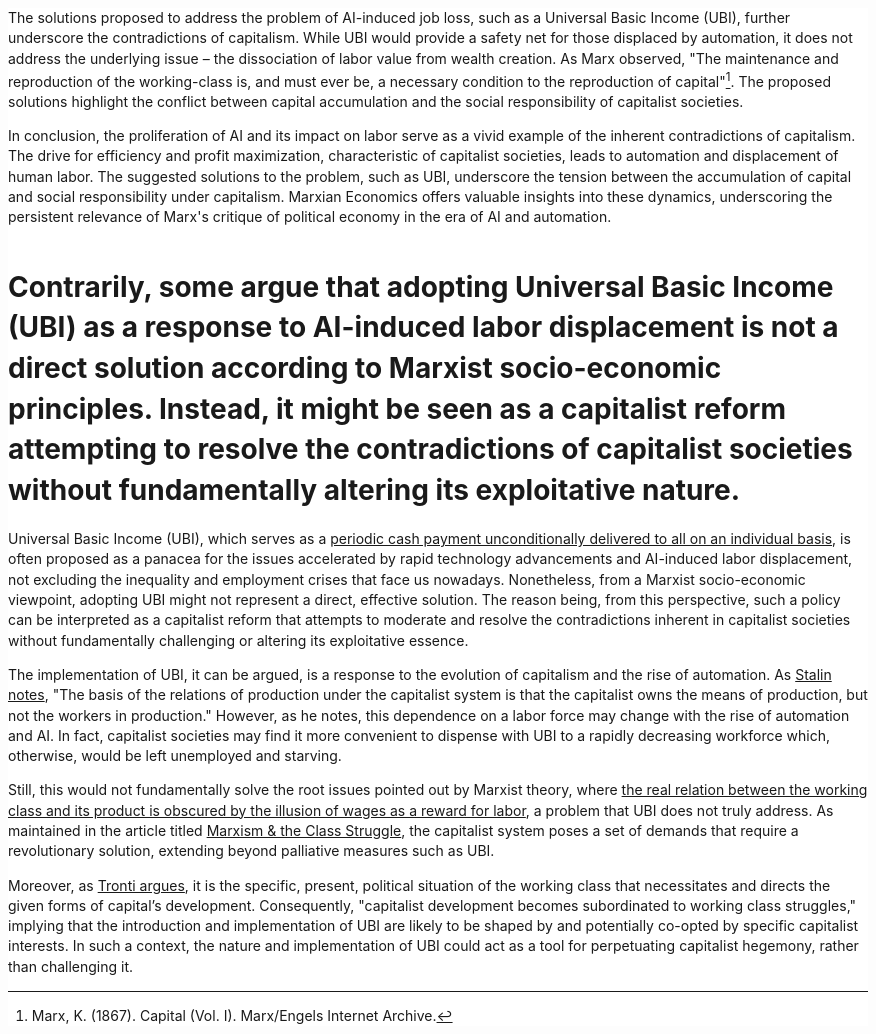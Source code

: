 The solutions proposed to address the problem of AI-induced job loss, such as a Universal Basic Income (UBI), further underscore the contradictions of capitalism. While UBI would provide a safety net for those displaced by automation, it does not address the underlying issue – the dissociation of labor value from wealth creation. As Marx observed, "The maintenance and reproduction of the working-class is, and must ever be, a necessary condition to the reproduction of capital"[^1^]. The proposed solutions highlight the conflict between capital accumulation and the social responsibility of capitalist societies.

In conclusion, the proliferation of AI and its impact on labor serve as a vivid example of the inherent contradictions of capitalism. The drive for efficiency and profit maximization, characteristic of capitalist societies, leads to automation and displacement of human labor. The suggested solutions to the problem, such as UBI, underscore the tension between the accumulation of capital and social responsibility under capitalism. Marxian Economics offers valuable insights into these dynamics, underscoring the persistent relevance of Marx's critique of political economy in the era of AI and automation.

[^1^]: Marx, K. (1867). Capital (Vol. I). Marx/Engels Internet Archive.
[^2^]: Wikipedia. Socially necessary labour time - https://en.wikipedia.org/wiki/Socially_necessary_labour_time 
[^3^]: Monthly Review Press, Labor and Monopoly Capital: The Degradation of Work in the Twentieth Century. 
[^4^]: The Economist. Automation and anxiety - https://www.economist.com/special-report/2016/06/23/automation-and-anxiety                        
# Contrarily, some argue that adopting Universal Basic Income (UBI) as a response to AI-induced labor displacement is not a direct solution according to Marxist socio-economic principles. Instead, it might be seen as a capitalist reform attempting to resolve the contradictions of capitalist societies without fundamentally altering its exploitative nature.

Universal Basic Income (UBI), which serves as a [periodic cash payment unconditionally delivered to all on an individual basis](https://en.wikipedia.org/wiki/Basic_Income_Earth_Network), is often proposed as a panacea for the issues accelerated by rapid technology advancements and AI-induced labor displacement, not excluding the inequality and employment crises that face us nowadays. Nonetheless, from a Marxist socio-economic viewpoint, adopting UBI might not represent a direct, effective solution. The reason being, from this perspective, such a policy can be interpreted as a capitalist reform that attempts to moderate and resolve the contradictions inherent in capitalist societies without fundamentally challenging or altering its exploitative essence.

The implementation of UBI, it can be argued, is a response to the evolution of capitalism and the rise of automation. As [Stalin notes](https://www.marxists.org/reference/archive/stalin/works/1938/09.htm), "The basis of the relations of production under the capitalist system is that the capitalist owns the means of production, but not the workers in production." However, as he notes, this dependence on a labor force may change with the rise of automation and AI. In fact, capitalist societies may find it more convenient to dispense with UBI to a rapidly decreasing workforce which, otherwise, would be left unemployed and starving. 

Still, this would not fundamentally solve the root issues pointed out by Marxist theory, where [the real relation between the working class and its product is obscured by the illusion of wages as a reward for labor](https://www.marxists.org/reference/subject/philosophy/works/en/slaughte.htm), a problem that UBI does not truly address. As maintained in the article titled [Marxism & the Class Struggle](https://www.marxists.org/reference/subject/philosophy/works/en/slaughte.htm), the capitalist system poses a set of demands that require a revolutionary solution, extending beyond palliative measures such as UBI. 

Moreover, as [Tronti argues](https://www.marxists.org/reference/subject/philosophy/works/it/tronti.htm), it is the specific, present, political situation of the working class that necessitates and directs the given forms of capital’s development.  Consequently, "capitalist development becomes subordinated to working class struggles," implying that the introduction and implementation of UBI are likely to be shaped by and potentially co-opted by specific capitalist interests. In such a context, the nature and implementation of UBI could act as a tool for perpetuating capitalist hegemony, rather than challenging it. 


[^5^]: Basic Income Earth Network - https://basicincome.org/about-basic-income/
[^6^]: Haagh, L. (2019). The Case for Universal Basic Income. Polity Press.
[^7^]: Marx, K. (1844). Economic & Philosophic Manuscripts of 1844. Marx/Engels Internet Archive.In conclusion, this paper's exploration of the intersection between AI, labor displacement, and Marxist economics paints a picture of nuanced connection and contradiction. Automation and AI, products of capitalism's ceaseless quest for efficiency, have brought the issue of labor displacement to the forefront. Marx's economic theory provides a compelling lens through which to view and understand this phenomenon. His concept of exploitation sheds light on the nature of labor displacement and offers insights on how proposed solutions like UBI underscore the fundamental tensions within capitalist societies.